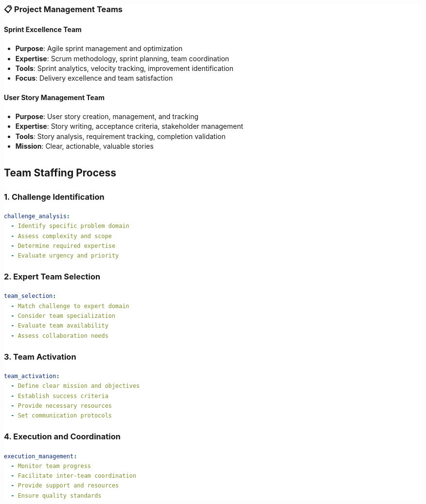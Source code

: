### **📋 Project Management Teams**

#### **Sprint Excellence Team**
- **Purpose**: Agile sprint management and optimization
- **Expertise**: Scrum methodology, sprint planning, team coordination
- **Tools**: Sprint analytics, velocity tracking, improvement identification
- **Focus**: Delivery excellence and team satisfaction

#### **User Story Management Team**
- **Purpose**: User story creation, management, and tracking
- **Expertise**: Story writing, acceptance criteria, stakeholder management
- **Tools**: Story analysis, requirement tracking, completion validation
- **Mission**: Clear, actionable, valuable stories

## Team Staffing Process

### **1. Challenge Identification**
```yaml
challenge_analysis:
  - Identify specific problem domain
  - Assess complexity and scope
  - Determine required expertise
  - Evaluate urgency and priority
```

### **2. Expert Team Selection**
```yaml
team_selection:
  - Match challenge to expert domain
  - Consider team specialization
  - Evaluate team availability
  - Assess collaboration needs
```

### **3. Team Activation**
```yaml
team_activation:
  - Define clear mission and objectives
  - Establish success criteria
  - Provide necessary resources
  - Set communication protocols
```

### **4. Execution and Coordination**
```yaml
execution_management:
  - Monitor team progress
  - Facilitate inter-team coordination
  - Provide support and resources
  - Ensure quality standards
```
